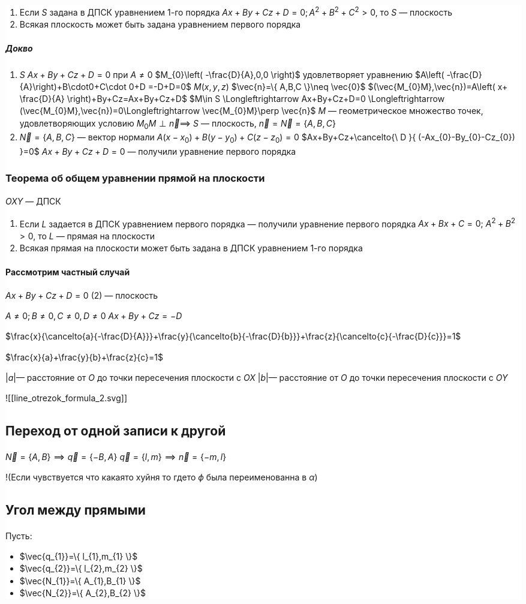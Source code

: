 1. Если $S$ задана в ДПСК уравнением 1-го порядка $Ax+By+Cz+D=0;A^{2}+B^{2}+C^{2}>0$, то $S$ — плоскость
2. Всякая плоскость может быть задана уравнением первого порядка
   
##### Докво
1. $S$  $Ax+By+Cz+D=0$ при $A\neq0$
   $M_{0}\left( -\frac{D}{A},0,0 \right)$ удовлетворяет уравнению $A\left( -\frac{D}{A}\right)+B\cdot0+C\cdot 0+D =-D+D=0$
   $M(x,y,z)$
   $\vec{n}=\{ A,B,C \}\neq \vec{0}$
   $(\vec{M_{0}M},\vec{n})=A\left( x+ \frac{D}{A} \right)+By+Cz=Ax+By+Cz+D$
   $M\in S \Longleftrightarrow Ax+By+Cz+D=0 \Longleftrightarrow (\vec{M_{0}M},\vec{n})=0\Longleftrightarrow \vec{M_{0}M}\perp \vec{n}$
   $M$ — геометрическое множество точек, удовлетворяющих условию $M_{0}M\perp \vec{n}\implies$ $S$ — плоскость, $\vec{n}=\vec{N}=\{ A,B,C \}$
2. $\vec{N}=\{ A,B,C \}$ — вектор нормали
   $A(x-x_{0})+B(y-y_{0})+C(z-z_{0})=0$
   $Ax+By+Cz+\cancelto{\ D }{ (-Ax_{0}-By_{0}-Cz_{0}) }=0$
   $Ax+By+Cz+D=0$ — получили уравнение первого порядка
   
   
### Теорема об общем уравнении прямой на плоскости

$OXY$ — ДПСК

1. Если $L$ задается в ДПСК уравнением первого порядка — получили уравнение первого порядка $Ax+Bx+C=0;\ A^{2}+B^{2}>0$, то $L$ — прямая на плоскости
2. Всякая прямая на плоскости может быть задана в ДПСК уравнением 1-го порядка

#### Рассмотрим частный случай
$Ax+By+Cz+D=0\ (2)$ — плоскость

$A\neq0;B\neq 0, C\neq 0, D\neq 0$
$Ax+By+Cz=-D$

$\frac{x}{\cancelto{a}{-\frac{D}{A}}}+\frac{y}{\cancelto{b}{-\frac{D}{b}}}+\frac{z}{\cancelto{c}{-\frac{D}{c}}}=1$

$\frac{x}{a}+\frac{y}{b}+\frac{z}{c}=1$

$|a|$— расстояние от $O$ до точки пересечения плоскости с $OX$
$|b|$— расстояние от $O$ до точки пересечения плоскости с $OY$

![[line_otrezok_formula_2.svg]]
## Переход от одной записи к другой

$\vec{N}=\{ A,B \}\implies \vec{q}=\{ -B,A \}$
$\vec{q}=\{ l,m \}\implies \vec{n}=\{ -m,l \}$

!(Если чувствуется что какаято хуйня то гдето $\phi$ была переименованна в $\alpha$)
## Угол между прямыми

Пусть:
- $\vec{q_{1}}=\{ l_{1},m_{1} \}$
- $\vec{q_{2}}=\{ l_{2},m_{2} \}$
- $\vec{N_{1}}=\{ A_{1},B_{1} \}$
- $\vec{N_{2}}=\{ A_{2},B_{2} \}$
